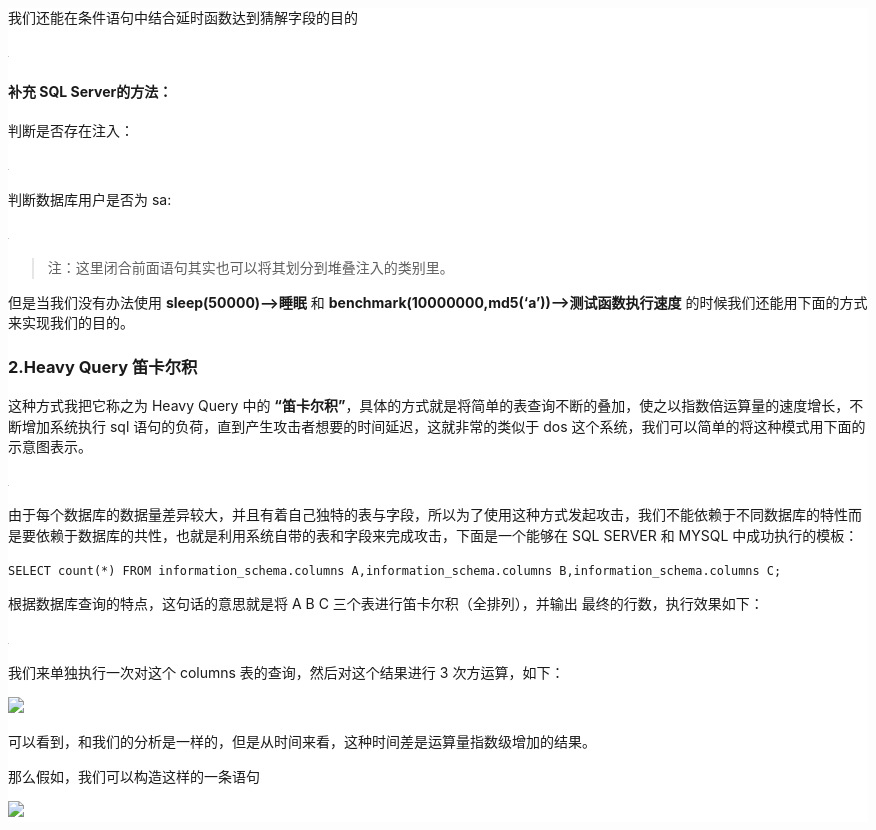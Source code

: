 我们还能在条件语句中结合延时函数达到猜解字段的目的

[![](data:image/png;base64,iVBORw0KGgoAAAANSUhEUgAAAAEAAAABCAYAAAAfFcSJAAAAAXNSR0IArs4c6QAAAARnQU1BAACxjwv8YQUAAAAJcEhZcwAADsQAAA7EAZUrDhsAAAANSURBVBhXYzh8+PB/AAffA0nNPuCLAAAAAElFTkSuQmCC)](https://picture-1253331270.cos.ap-beijing.myqcloud.com/SQL%E7%9B%B2%E6%B3%A813.png)

#### **补充 SQL Server的方法：**

判断是否存在注入：

[![](data:image/png;base64,iVBORw0KGgoAAAANSUhEUgAAAAEAAAABCAYAAAAfFcSJAAAAAXNSR0IArs4c6QAAAARnQU1BAACxjwv8YQUAAAAJcEhZcwAADsQAAA7EAZUrDhsAAAANSURBVBhXYzh8+PB/AAffA0nNPuCLAAAAAElFTkSuQmCC)](https://picture-1253331270.cos.ap-beijing.myqcloud.com/SQL%E7%9B%B2%E6%B3%A816.png)

判断数据库用户是否为 sa:

[![](data:image/png;base64,iVBORw0KGgoAAAANSUhEUgAAAAEAAAABCAYAAAAfFcSJAAAAAXNSR0IArs4c6QAAAARnQU1BAACxjwv8YQUAAAAJcEhZcwAADsQAAA7EAZUrDhsAAAANSURBVBhXYzh8+PB/AAffA0nNPuCLAAAAAElFTkSuQmCC)](https://picture-1253331270.cos.ap-beijing.myqcloud.com/SQL%E7%9B%B2%E6%B3%A817.png)

> 注：这里闭合前面语句其实也可以将其划分到堆叠注入的类别里。

但是当我们没有办法使用 **sleep(50000)—-&gt;睡眠** 和 **benchmark(10000000,md5(‘a’))—-&gt;测试函数执行速度** 的时候我们还能用下面的方式来实现我们的目的。

### **2.Heavy Query 笛卡尔积**

这种方式我把它称之为 Heavy Query 中的 **“笛卡尔积”**，具体的方式就是将简单的表查询不断的叠加，使之以指数倍运算量的速度增长，不断增加系统执行 sql 语句的负荷，直到产生攻击者想要的时间延迟，这就非常的类似于 dos 这个系统，我们可以简单的将这种模式用下面的示意图表示。

[![](data:image/png;base64,iVBORw0KGgoAAAANSUhEUgAAAAEAAAABCAYAAAAfFcSJAAAAAXNSR0IArs4c6QAAAARnQU1BAACxjwv8YQUAAAAJcEhZcwAADsQAAA7EAZUrDhsAAAANSURBVBhXYzh8+PB/AAffA0nNPuCLAAAAAElFTkSuQmCC)](https://picture-1253331270.cos.ap-beijing.myqcloud.com/SQL%E7%9B%B2%E6%B3%A81.png)

由于每个数据库的数据量差异较大，并且有着自己独特的表与字段，所以为了使用这种方式发起攻击，我们不能依赖于不同数据库的特性而是要依赖于数据库的共性，也就是利用系统自带的表和字段来完成攻击，下面是一个能够在 SQL SERVER 和 MYSQL 中成功执行的模板：

```
SELECT count(*) FROM information_schema.columns A,information_schema.columns B,information_schema.columns C;
```

根据数据库查询的特点，这句话的意思就是将 A B C 三个表进行笛卡尔积（全排列），并输出 最终的行数，执行效果如下：

[![](data:image/png;base64,iVBORw0KGgoAAAANSUhEUgAAAAEAAAABCAYAAAAfFcSJAAAAAXNSR0IArs4c6QAAAARnQU1BAACxjwv8YQUAAAAJcEhZcwAADsQAAA7EAZUrDhsAAAANSURBVBhXYzh8+PB/AAffA0nNPuCLAAAAAElFTkSuQmCC)](https://picture-1253331270.cos.ap-beijing.myqcloud.com/SQL%E7%9B%B2%E6%B3%A82.png)

我们来单独执行一次对这个 columns 表的查询，然后对这个结果进行 3 次方运算，如下：

[![](https://picture-1253331270.cos.ap-beijing.myqcloud.com/SQL%E7%9B%B2%E6%B3%A83.png)](https://picture-1253331270.cos.ap-beijing.myqcloud.com/SQL%E7%9B%B2%E6%B3%A83.png)

可以看到，和我们的分析是一样的，但是从时间来看，这种时间差是运算量指数级增加的结果。

那么假如，我们可以构造这样的一条语句

[![](https://picture-1253331270.cos.ap-beijing.myqcloud.com/SQL%E7%9B%B2%E6%B3%A84.png)](https://picture-1253331270.cos.ap-beijing.myqcloud.com/SQL%E7%9B%B2%E6%B3%A84.png)
